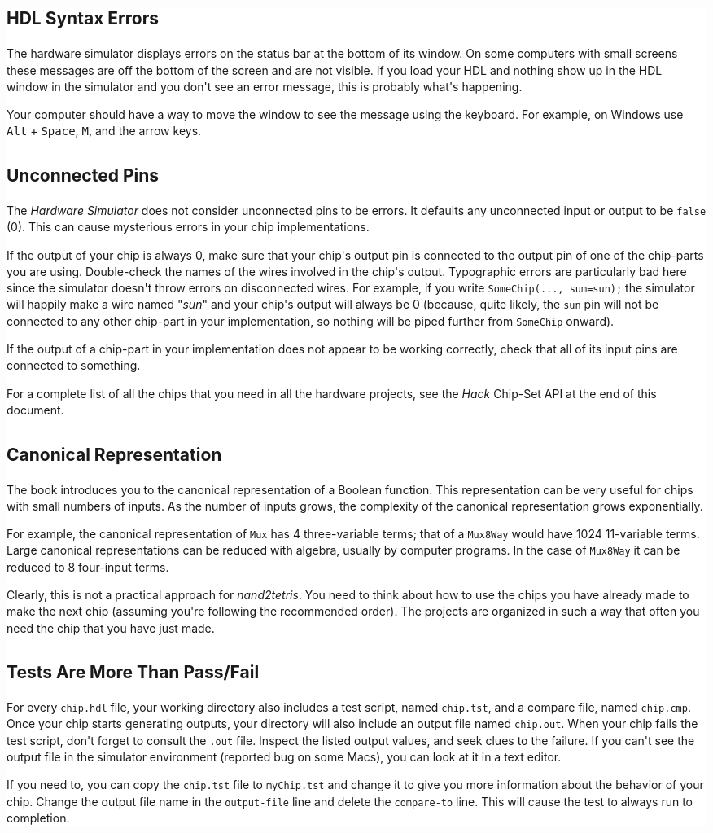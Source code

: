 ## HDL Syntax Errors

The hardware simulator displays errors on the status bar at the bottom of its window. On some computers with small screens these messages are off the bottom of the screen and are not visible. If you load your HDL and nothing show up in the HDL window in the simulator and you don't see an error message, this is probably what's happening.

Your computer should have a way to move the window to see the message using the keyboard. For example, on Windows use <kbd>Alt</kbd> + <kbd>Space</kbd>, <kbd>M</kbd>, and the arrow keys.

## Unconnected Pins

The *Hardware Simulator* does not consider unconnected pins to be errors. It defaults any unconnected input or output to be `false` (0). This can cause mysterious errors in your chip implementations.

If the output of your chip is always 0, make sure that your chip's output pin is connected to the output pin of one of the chip-parts you are using. Double-check the names of the wires involved in the chip's output. Typographic errors are particularly bad here since the simulator doesn't throw errors on disconnected wires. For example, if you write `SomeChip(..., sum=sun);` the simulator will happily make a wire named "*sun*" and your chip's output will always be 0 (because, quite likely, the `sun` pin will not be connected to any other chip-part in your implementation, so nothing will be piped further from `SomeChip` onward).

If the output of a chip-part in your implementation does not appear to be working correctly, check that all of its input pins are connected to something.

For a complete list of all the chips that you need in all the hardware projects, see the *Hack* Chip-Set API at the end of this document.

## Canonical Representation

The book introduces you to the canonical representation of a Boolean function. This representation can be very useful for chips with small numbers of inputs. As the number of inputs grows, the complexity of the canonical representation grows exponentially.

For example, the canonical representation of `Mux` has 4 three-variable terms; that of a `Mux8Way` would have 1024 11-variable terms. Large canonical representations can be reduced with algebra, usually by computer programs. In the case of `Mux8Way` it can be reduced to 8 four-input terms.

Clearly, this is not a practical approach for *nand2tetris*. You need to think about how to use the chips you have already made to make the next chip (assuming you're following the recommended order). The projects are organized in such a way that often you need the chip that you have just made.

## Tests Are More Than Pass/Fail

For every `chip.hdl` file, your working directory also includes a test script, named `chip.tst`, and a compare file, named `chip.cmp`. Once your chip starts generating outputs, your directory will also include an output file named `chip.out`. When your chip fails the test script, don't forget to consult the `.out` file. Inspect the listed output values, and seek clues to the failure. If you can't see the output file in the simulator environment (reported bug on some Macs), you can look at it in a text editor.

If you need to, you can copy the `chip.tst` file to `myChip.tst` and change it to give you more information about the behavior of your chip. Change the output file name in the `output-file` line and delete the `compare-to` line. This will cause the test to always run to completion.

